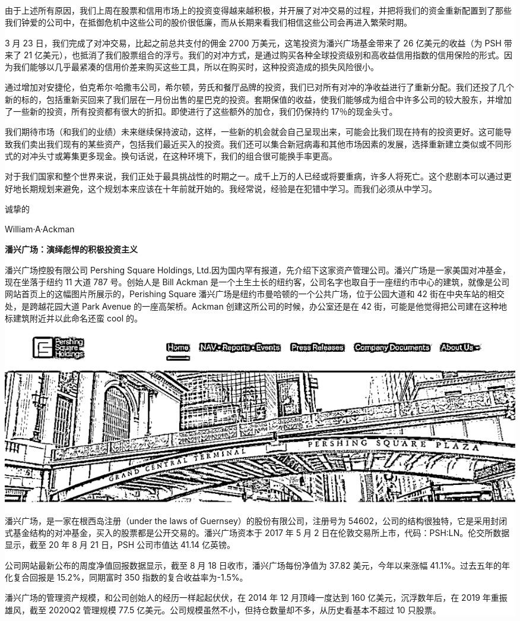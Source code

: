 由于上述所有原因，我们上周在股票和信用市场上的投资变得越来越积极，并开展了对冲交易的过程，并把将我们的资金重新配置到了那些我们钟爱的公司中，在抵御危机中这些公司的股价很低廉，而从长期来看我们相信这些公司会再进入繁荣时期。

3 月 23 日，我们完成了对冲交易，比起之前总共支付的佣金 2700 万美元，这笔投资为潘兴广场基金带来了 26 亿美元的收益（为 PSH 带来了 21 亿美元），也抵消了我们股票组合的浮亏。我们的对冲方式，是通过购买各种全球投资级别和高收益信用指数的信用保险的形式。因为我们能够以几乎最紧凑的信用价差来购买这些工具，所以在购买时，这种投资造成的损失风险很小。

通过增加对安捷伦，伯克希尔·哈撒韦公司，希尔顿，劳氏和餐厅品牌的投资，我们已对所有对冲的净收益进行了重新分配。我们还投了几个新的标的，包括重新买回来了我们层在一月份出售的星巴克的投资。套期保值的收益，使我们能够成为组合中许多公司的较大股东，并增加了一些新的投资，所有投资都有很大的折扣。即使进行了这些额外的加仓，我们仍保持约 17％的现金头寸。

我们期待市场（和我们的业绩）未来继续保持波动，这样，一些新的机会就会自己呈现出来，可能会比我们现在持有的投资更好。这可能导致我们卖出我们现有的某些资产，包括我们最近买入的投资。我们还可以集合新冠病毒和其他市场因素的发展，选择重新建立类似或不同形式的对冲头寸或筹集更多现金。换句话说，在这种环境下，我们的组合很可能换手率更高。

对于我们国家和整个世界来说，我们正处于最具挑战性的时期之一。成千上万的人已经或将要重病，许多人将死亡。这个悲剧本可以通过更好地长期规划来避免，这个规划本来应该在十年前就开始的。我经常说，经验是在犯错中学习。而我们必须从中学习。

诚挚的

William·A·Ackman

**潘兴广场：演绎彪悍的积极投资主义**

潘兴广场控股有限公司 Pershing Square Holdings, Ltd.因为国内罕有报道，先介绍下这家资产管理公司。潘兴广场是一家美国对冲基金，现在坐落于纽约 11 大道 787 号。创始人是 Bill Ackman 是一个土生土长的纽约客，公司名字也取自于一座纽约市中心的建筑，就像是公司网站首页上的这幅图片所展示的，Perishing Square 潘兴广场是纽约市曼哈顿的一个公共广场，位于公园大道和 42 街在中央车站的相交处，是跨越花园大道 Park Avenue 的一座高架桥。Ackman 创建这所公司的时候，办公室还是在 42 街，可能是他觉得把公司建在这种地标建筑附近并以此命名还蛮 cool 的。

![](img/b0a736f5212594d855059f3a4cc91610.png)

潘兴广场，是一家在根西岛注册（under the laws of Guernsey）的股份有限公司，注册号为 54602，公司的结构很独特，它是采用封闭式基金结构的对冲基金，买入的股票都是公开交易的。潘兴广场资本于 2017 年 5 月 2 日在伦敦交易所上市，代码：PSH:LN。伦交所数据显示，截至 20 年 8 月 21 日，PSH 公司市值达 41.14 亿英镑。

公司网站最新公布的周度净值回报数据显示，截至 8 月 18 日收市，潘兴广场每份净值为 37.82 美元，今年以来涨幅 41.1%。过去五年的年化复合回报是 15.2%，同期富时 350 指数的复合收益率为-1.5%。

潘兴广场的管理资产规模，和公司创始人的经历一样起起伏伏，在 2014 年 12 月顶峰一度达到 160 亿美元，沉浮数年后，在 2019 年重振雄风，截至 2020Q2 管理规模 77.5 亿美元。公司规模虽然不小，但持仓数量却不多，从历史看基本不超过 10 只股票。
